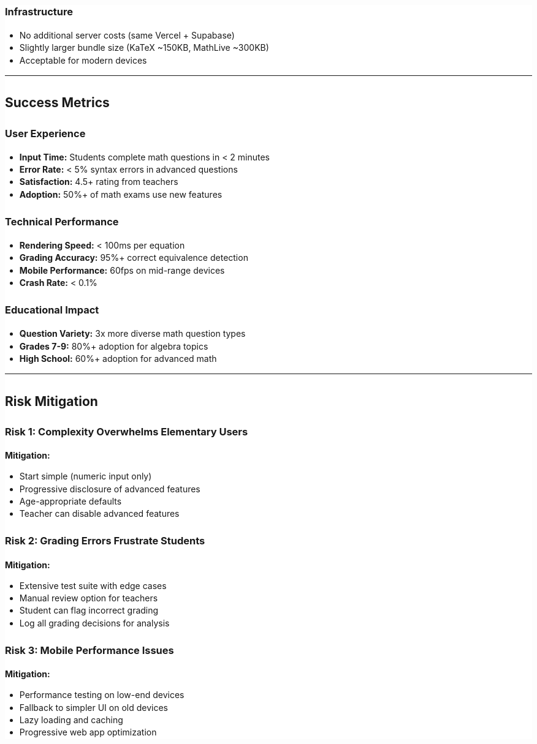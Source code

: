 ### Infrastructure
- No additional server costs (same Vercel + Supabase)
- Slightly larger bundle size (KaTeX ~150KB, MathLive ~300KB)
- Acceptable for modern devices

---

## Success Metrics

### User Experience
- **Input Time:** Students complete math questions in < 2 minutes
- **Error Rate:** < 5% syntax errors in advanced questions
- **Satisfaction:** 4.5+ rating from teachers
- **Adoption:** 50%+ of math exams use new features

### Technical Performance
- **Rendering Speed:** < 100ms per equation
- **Grading Accuracy:** 95%+ correct equivalence detection
- **Mobile Performance:** 60fps on mid-range devices
- **Crash Rate:** < 0.1%

### Educational Impact
- **Question Variety:** 3x more diverse math question types
- **Grades 7-9:** 80%+ adoption for algebra topics
- **High School:** 60%+ adoption for advanced math

---

## Risk Mitigation

### Risk 1: Complexity Overwhelms Elementary Users
**Mitigation:**
- Start simple (numeric input only)
- Progressive disclosure of advanced features
- Age-appropriate defaults
- Teacher can disable advanced features

### Risk 2: Grading Errors Frustrate Students
**Mitigation:**
- Extensive test suite with edge cases
- Manual review option for teachers
- Student can flag incorrect grading
- Log all grading decisions for analysis

### Risk 3: Mobile Performance Issues
**Mitigation:**
- Performance testing on low-end devices
- Fallback to simpler UI on old devices
- Lazy loading and caching
- Progressive web app optimization
